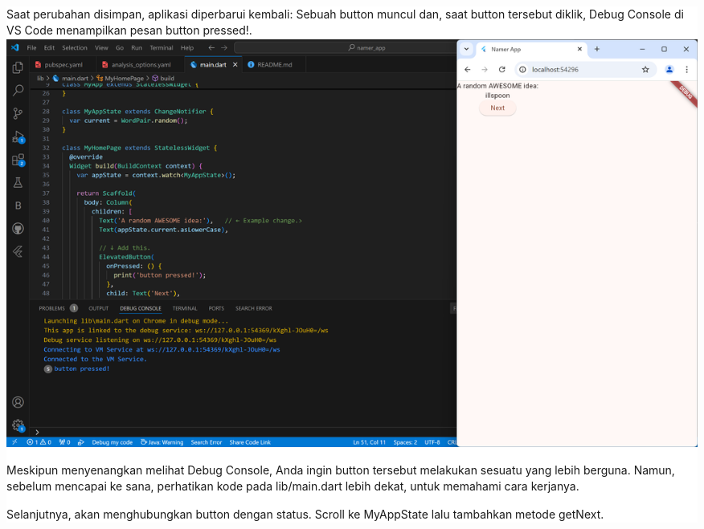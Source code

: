 Saat perubahan disimpan, aplikasi diperbarui kembali: Sebuah button muncul dan, saat button tersebut diklik, Debug Console di VS Code menampilkan pesan button pressed!.
![Hasil Menambahkan Button](/images/hasil-button.png)

Meskipun menyenangkan melihat Debug Console, Anda ingin button tersebut melakukan sesuatu yang lebih berguna. Namun, sebelum mencapai ke sana, perhatikan kode pada lib/main.dart lebih dekat, untuk memahami cara kerjanya. <br>

Selanjutnya, akan menghubungkan button dengan status.
Scroll ke MyAppState lalu tambahkan metode getNext.